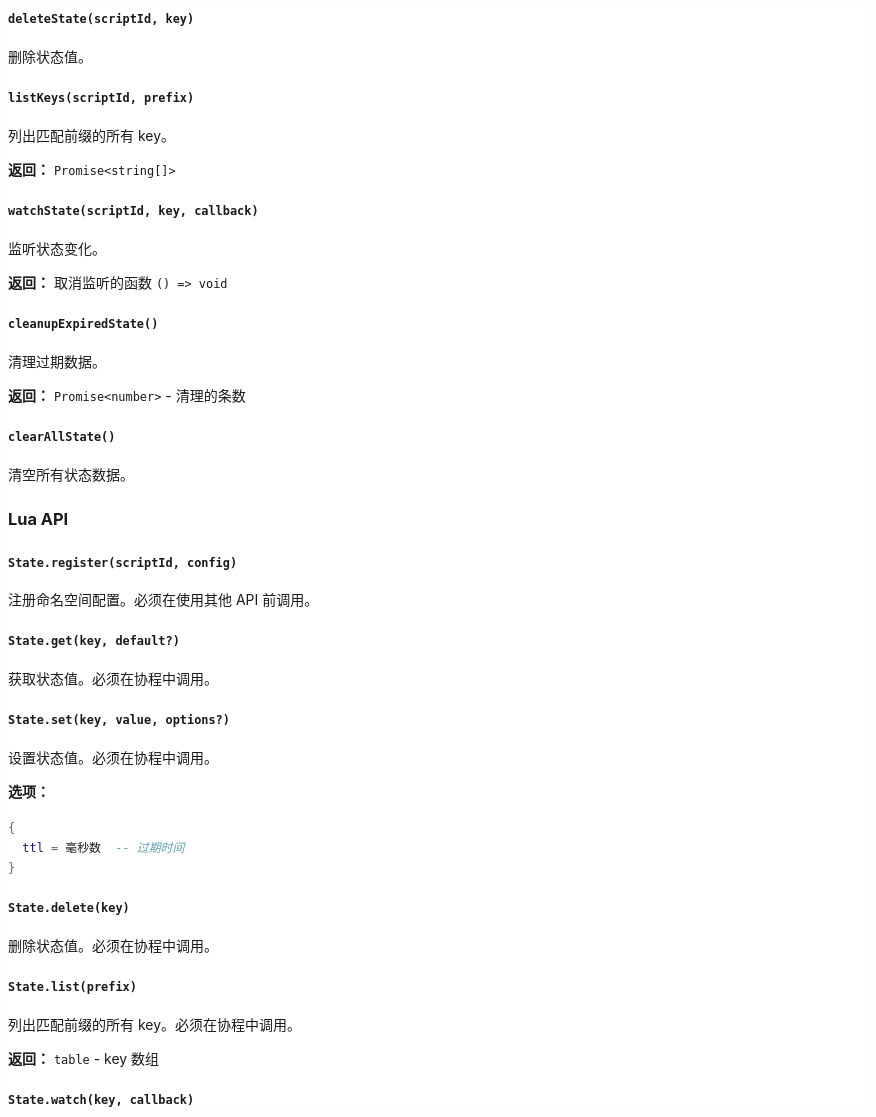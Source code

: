 #### `deleteState(scriptId, key)`

删除状态值。

#### `listKeys(scriptId, prefix)`

列出匹配前缀的所有 key。

**返回：** `Promise<string[]>`

#### `watchState(scriptId, key, callback)`

监听状态变化。

**返回：** 取消监听的函数 `() => void`

#### `cleanupExpiredState()`

清理过期数据。

**返回：** `Promise<number>` - 清理的条数

#### `clearAllState()`

清空所有状态数据。

### Lua API

#### `State.register(scriptId, config)`

注册命名空间配置。必须在使用其他 API 前调用。

#### `State.get(key, default?)`

获取状态值。必须在协程中调用。

#### `State.set(key, value, options?)`

设置状态值。必须在协程中调用。

**选项：**
```lua
{
  ttl = 毫秒数  -- 过期时间
}
```

#### `State.delete(key)`

删除状态值。必须在协程中调用。

#### `State.list(prefix)`

列出匹配前缀的所有 key。必须在协程中调用。

**返回：** `table` - key 数组

#### `State.watch(key, callback)`
